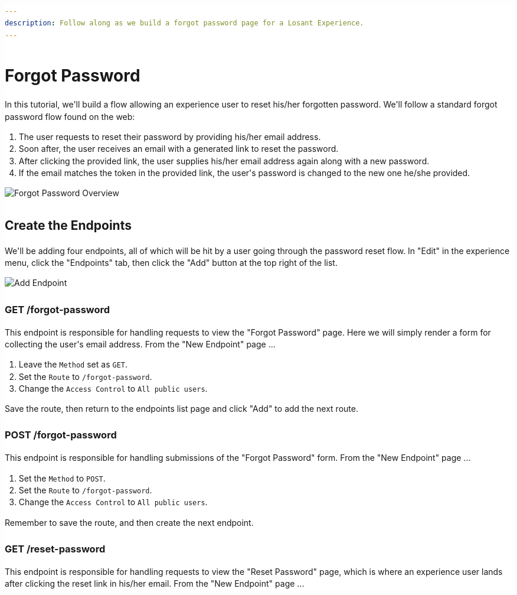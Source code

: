 ```yaml
---
description: Follow along as we build a forgot password page for a Losant Experience.
---
```


# Forgot Password

In this tutorial, we'll build a flow allowing an experience user to reset his/her forgotten password. We'll follow a standard forgot password flow found on the web:

1. The user requests to reset their password by providing his/her email address.
1. Soon after, the user receives an email with a generated link to reset the password.
1. After clicking the provided link, the user supplies his/her email address again along with a new password.
1. If the email matches the token in the provided link, the user's password is changed to the new one he/she provided.

![Forgot Password Overview](/images/experiences/walkthrough/views/forgot-password/forgot-password-overview.png "Forgot Password Overview")

## Create the Endpoints

We'll be adding four endpoints, all of which will be hit by a user going through the password reset flow. In "Edit" in the experience menu, click the "Endpoints" tab, then click the "Add" button at the top right of the list.

![Add Endpoint](/images/experiences/walkthrough/views/user-registration/add-endpoint.png "Add Endpoint")

<h3 id="get-forgot-password" style="text-transform: none">GET /forgot-password</h3>

This endpoint is responsible for handling requests to view the "Forgot Password" page. Here we will simply render a form for collecting the user's email address. From the "New Endpoint" page ...

1. Leave the `Method` set as `GET`.
1. Set the `Route` to `/forgot-password`.
1. Change the `Access Control` to `All public users`.

Save the route, then return to the endpoints list page and click "Add" to add the next route.

<h3 id="post-forgot-password" style="text-transform: none">POST /forgot-password</h3>

This endpoint is responsible for handling submissions of the "Forgot Password" form. From the "New Endpoint" page ...

1. Set the `Method` to `POST`.
1. Set the `Route` to `/forgot-password`.
1. Change the `Access Control` to `All public users`.

Remember to save the route, and then create the next endpoint.

<h3 id="get-reset-password" style="text-transform: none">GET /reset-password</h3>

This endpoint is responsible for handling requests to view the "Reset Password" page, which is where an experience user lands after clicking the reset link in his/her email. From the "New Endpoint" page ...
